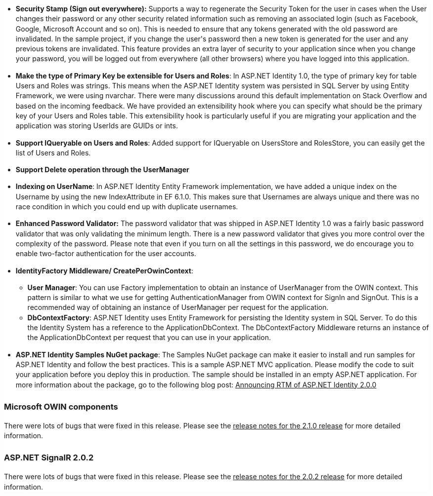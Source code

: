 - **Security Stamp (Sign out everywhere):** Supports a way to regenerate the Security Token for the user in cases when the User changes their password or any other security related information such as removing an associated login (such as Facebook, Google, Microsoft Account and so on). This is needed to ensure that any tokens generated with the old password are invalidated. In the sample project, if you change the user's password then a new token is generated for the user and any previous tokens are invalidated. This feature provides an extra layer of security to your application since when you change your password, you will be logged out from everywhere (all other browsers) where you have logged into this application.
- **Make the type of Primary Key be extensible for Users and Roles**: In ASP.NET Identity 1.0, the type of primary key for table Users and Roles was strings. This means when the ASP.NET Identity system was persisted in SQL Server by using Entity Framework, we were using nvarchar. There were many discussions around this default implementation on Stack Overflow and based on the incoming feedback. We have provided an extensibility hook where you can specify what should be the primary key of your Users and Roles table. This extensibility hook is particularly useful if you are migrating your application and the application was storing UserIds are GUIDs or ints.
- **Support IQueryable on Users and Roles**: Added support for IQueryable on UsersStore and RolesStore, you can easily get the list of Users and Roles.
- **Support Delete operation through the UserManager**
- **Indexing on UserName**: In ASP.NET Identity Entity Framework implementation, we have added a unique index on the Username by using the new IndexAttribute in EF 6.1.0. This makes sure that Usernames are always unique and there was no race condition in which you could end up with duplicate usernames.
- **Enhanced Password Validator:** The password validator that was shipped in ASP.NET Identity 1.0 was a fairly basic password validator that was only validating the minimum length. There is a new password validator that gives you more control over the complexity of the password. Please note that even if you turn on all the settings in this password, we do encourage you to enable two-factor authentication for the user accounts.
- **IdentityFactory Middleware/ CreatePerOwinContext**:

    - **User Manager**: You can use Factory implementation to obtain an instance of UserManager from the OWIN context. This pattern is similar to what we use for getting AuthenticationManager from OWIN context for SignIn and SignOut. This is a recommended way of obtaining an instance of UserManager per request for the application.
    - **DbContextFactory**: ASP.NET Identity uses Entity Framework for persisting the Identity system in SQL Server. To do this the Identity System has a reference to the ApplicationDbContext. The DbContextFactory Middleware returns an instance of the ApplicationDbContext per request that you can use in your application.
- **ASP.NET Identity Samples NuGet package**: The Samples NuGet package can make it easier to install and run samples for ASP.NET Identity and follow the best practices. This is a sample ASP.NET MVC application. Please modify the code to suit your application before you deploy this in production. The sample should be installed in an empty ASP.NET application. For more information about the package, go to the following blog post: [Announcing RTM of ASP.NET Identity 2.0.0](https://blogs.msdn.com/b/webdev/archive/2014/03/20/test-announcing-rtm-of-asp-net-identity-2-0-0.aspx)

<a id="owin"></a>
### Microsoft OWIN components

There were lots of bugs that were fixed in this release. Please see the [release notes for the 2.1.0 release](https://katanaproject.codeplex.com/releases/view/113281) for more detailed information.

<a id="signalr"></a>
### ASP.NET SignalR 2.0.2

There were lots of bugs that were fixed in this release. Please see the [release notes for the 2.0.2 release](https://github.com/SignalR/SignalR/releases/tag/2.0.2) for more detailed information.
